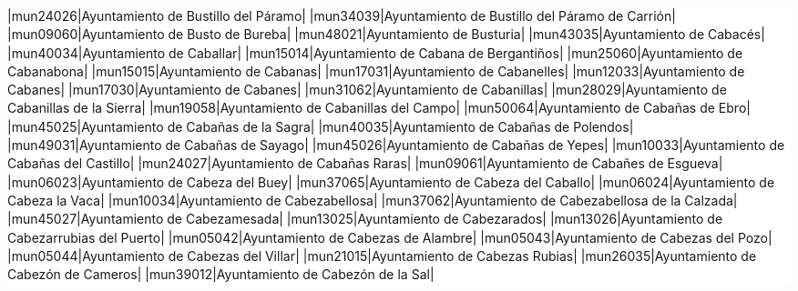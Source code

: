 |mun24026|Ayuntamiento de Bustillo del Páramo|
|mun34039|Ayuntamiento de Bustillo del Páramo de Carrión|
|mun09060|Ayuntamiento de Busto de Bureba|
|mun48021|Ayuntamiento de Busturia|
|mun43035|Ayuntamiento de Cabacés|
|mun40034|Ayuntamiento de Caballar|
|mun15014|Ayuntamiento de Cabana de Bergantiños|
|mun25060|Ayuntamiento de Cabanabona|
|mun15015|Ayuntamiento de Cabanas|
|mun17031|Ayuntamiento de Cabanelles|
|mun12033|Ayuntamiento de Cabanes|
|mun17030|Ayuntamiento de Cabanes|
|mun31062|Ayuntamiento de Cabanillas|
|mun28029|Ayuntamiento de Cabanillas de la Sierra|
|mun19058|Ayuntamiento de Cabanillas del Campo|
|mun50064|Ayuntamiento de Cabañas de Ebro|
|mun45025|Ayuntamiento de Cabañas de la Sagra|
|mun40035|Ayuntamiento de Cabañas de Polendos|
|mun49031|Ayuntamiento de Cabañas de Sayago|
|mun45026|Ayuntamiento de Cabañas de Yepes|
|mun10033|Ayuntamiento de Cabañas del Castillo|
|mun24027|Ayuntamiento de Cabañas Raras|
|mun09061|Ayuntamiento de Cabañes de Esgueva|
|mun06023|Ayuntamiento de Cabeza del Buey|
|mun37065|Ayuntamiento de Cabeza del Caballo|
|mun06024|Ayuntamiento de Cabeza la Vaca|
|mun10034|Ayuntamiento de Cabezabellosa|
|mun37062|Ayuntamiento de Cabezabellosa de la Calzada|
|mun45027|Ayuntamiento de Cabezamesada|
|mun13025|Ayuntamiento de Cabezarados|
|mun13026|Ayuntamiento de Cabezarrubias del Puerto|
|mun05042|Ayuntamiento de Cabezas de Alambre|
|mun05043|Ayuntamiento de Cabezas del Pozo|
|mun05044|Ayuntamiento de Cabezas del Villar|
|mun21015|Ayuntamiento de Cabezas Rubias|
|mun26035|Ayuntamiento de Cabezón de Cameros|
|mun39012|Ayuntamiento de Cabezón de la Sal|